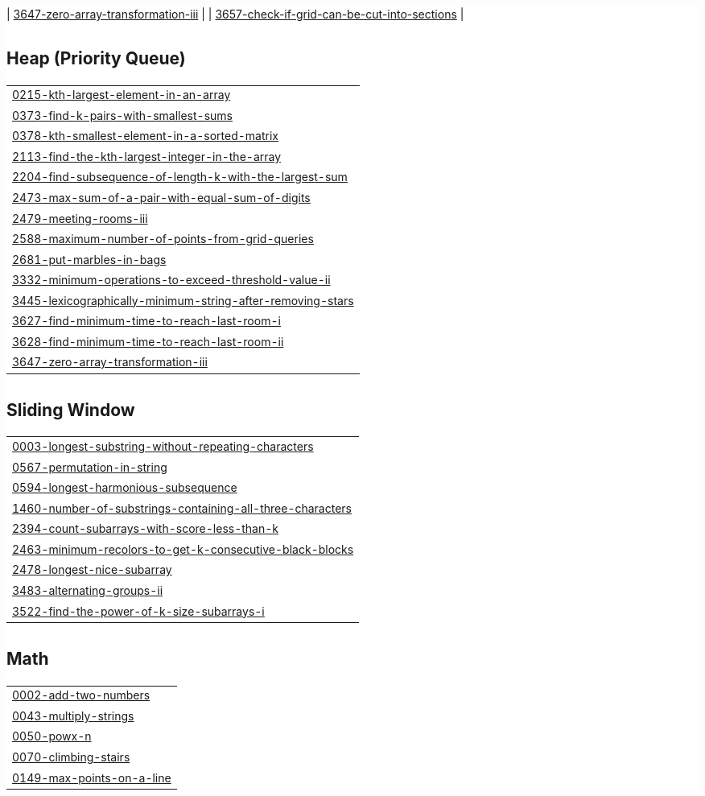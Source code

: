 | [3647-zero-array-transformation-iii](https://github.com/Deveshpardhi/LeetCode_DSA/tree/master/3647-zero-array-transformation-iii) |
| [3657-check-if-grid-can-be-cut-into-sections](https://github.com/Deveshpardhi/LeetCode_DSA/tree/master/3657-check-if-grid-can-be-cut-into-sections) |
## Heap (Priority Queue)
|  |
| ------- |
| [0215-kth-largest-element-in-an-array](https://github.com/Deveshpardhi/LeetCode_DSA/tree/master/0215-kth-largest-element-in-an-array) |
| [0373-find-k-pairs-with-smallest-sums](https://github.com/Deveshpardhi/LeetCode_DSA/tree/master/0373-find-k-pairs-with-smallest-sums) |
| [0378-kth-smallest-element-in-a-sorted-matrix](https://github.com/Deveshpardhi/LeetCode_DSA/tree/master/0378-kth-smallest-element-in-a-sorted-matrix) |
| [2113-find-the-kth-largest-integer-in-the-array](https://github.com/Deveshpardhi/LeetCode_DSA/tree/master/2113-find-the-kth-largest-integer-in-the-array) |
| [2204-find-subsequence-of-length-k-with-the-largest-sum](https://github.com/Deveshpardhi/LeetCode_DSA/tree/master/2204-find-subsequence-of-length-k-with-the-largest-sum) |
| [2473-max-sum-of-a-pair-with-equal-sum-of-digits](https://github.com/Deveshpardhi/LeetCode_DSA/tree/master/2473-max-sum-of-a-pair-with-equal-sum-of-digits) |
| [2479-meeting-rooms-iii](https://github.com/Deveshpardhi/LeetCode_DSA/tree/master/2479-meeting-rooms-iii) |
| [2588-maximum-number-of-points-from-grid-queries](https://github.com/Deveshpardhi/LeetCode_DSA/tree/master/2588-maximum-number-of-points-from-grid-queries) |
| [2681-put-marbles-in-bags](https://github.com/Deveshpardhi/LeetCode_DSA/tree/master/2681-put-marbles-in-bags) |
| [3332-minimum-operations-to-exceed-threshold-value-ii](https://github.com/Deveshpardhi/LeetCode_DSA/tree/master/3332-minimum-operations-to-exceed-threshold-value-ii) |
| [3445-lexicographically-minimum-string-after-removing-stars](https://github.com/Deveshpardhi/LeetCode_DSA/tree/master/3445-lexicographically-minimum-string-after-removing-stars) |
| [3627-find-minimum-time-to-reach-last-room-i](https://github.com/Deveshpardhi/LeetCode_DSA/tree/master/3627-find-minimum-time-to-reach-last-room-i) |
| [3628-find-minimum-time-to-reach-last-room-ii](https://github.com/Deveshpardhi/LeetCode_DSA/tree/master/3628-find-minimum-time-to-reach-last-room-ii) |
| [3647-zero-array-transformation-iii](https://github.com/Deveshpardhi/LeetCode_DSA/tree/master/3647-zero-array-transformation-iii) |
## Sliding Window
|  |
| ------- |
| [0003-longest-substring-without-repeating-characters](https://github.com/Deveshpardhi/LeetCode_DSA/tree/master/0003-longest-substring-without-repeating-characters) |
| [0567-permutation-in-string](https://github.com/Deveshpardhi/LeetCode_DSA/tree/master/0567-permutation-in-string) |
| [0594-longest-harmonious-subsequence](https://github.com/Deveshpardhi/LeetCode_DSA/tree/master/0594-longest-harmonious-subsequence) |
| [1460-number-of-substrings-containing-all-three-characters](https://github.com/Deveshpardhi/LeetCode_DSA/tree/master/1460-number-of-substrings-containing-all-three-characters) |
| [2394-count-subarrays-with-score-less-than-k](https://github.com/Deveshpardhi/LeetCode_DSA/tree/master/2394-count-subarrays-with-score-less-than-k) |
| [2463-minimum-recolors-to-get-k-consecutive-black-blocks](https://github.com/Deveshpardhi/LeetCode_DSA/tree/master/2463-minimum-recolors-to-get-k-consecutive-black-blocks) |
| [2478-longest-nice-subarray](https://github.com/Deveshpardhi/LeetCode_DSA/tree/master/2478-longest-nice-subarray) |
| [3483-alternating-groups-ii](https://github.com/Deveshpardhi/LeetCode_DSA/tree/master/3483-alternating-groups-ii) |
| [3522-find-the-power-of-k-size-subarrays-i](https://github.com/Deveshpardhi/LeetCode_DSA/tree/master/3522-find-the-power-of-k-size-subarrays-i) |
## Math
|  |
| ------- |
| [0002-add-two-numbers](https://github.com/Deveshpardhi/LeetCode_DSA/tree/master/0002-add-two-numbers) |
| [0043-multiply-strings](https://github.com/Deveshpardhi/LeetCode_DSA/tree/master/0043-multiply-strings) |
| [0050-powx-n](https://github.com/Deveshpardhi/LeetCode_DSA/tree/master/0050-powx-n) |
| [0070-climbing-stairs](https://github.com/Deveshpardhi/LeetCode_DSA/tree/master/0070-climbing-stairs) |
| [0149-max-points-on-a-line](https://github.com/Deveshpardhi/LeetCode_DSA/tree/master/0149-max-points-on-a-line) |